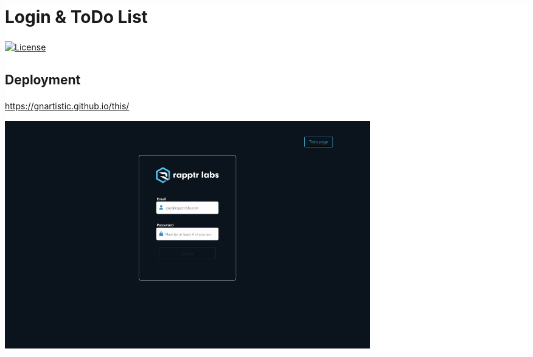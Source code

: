 # Login & ToDo List
  [![License](https://img.shields.io/badge/License-MIT-yellow.svg)](https://opensource.org/licenses/MIT)
  
  ## Deployment
  
  https://gnartistic.github.io/this/  

  <img src="./readMeAssets/login.png" alt="home-page" width="600"/>